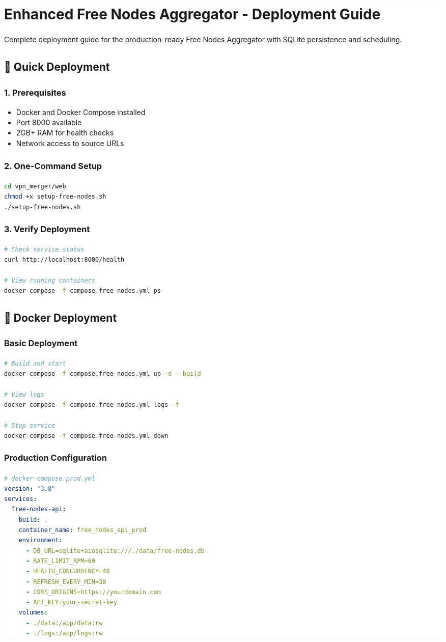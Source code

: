 # Enhanced Free Nodes Aggregator - Deployment Guide

Complete deployment guide for the production-ready Free Nodes Aggregator with SQLite persistence and scheduling.

## 🚀 Quick Deployment

### 1. Prerequisites
- Docker and Docker Compose installed
- Port 8000 available
- 2GB+ RAM for health checks
- Network access to source URLs

### 2. One-Command Setup
```bash
cd vpn_merger/web
chmod +x setup-free-nodes.sh
./setup-free-nodes.sh
```

### 3. Verify Deployment
```bash
# Check service status
curl http://localhost:8000/health

# View running containers
docker-compose -f compose.free-nodes.yml ps
```

## 🐳 Docker Deployment

### Basic Deployment
```bash
# Build and start
docker-compose -f compose.free-nodes.yml up -d --build

# View logs
docker-compose -f compose.free-nodes.yml logs -f

# Stop service
docker-compose -f compose.free-nodes.yml down
```

### Production Configuration
```yaml
# docker-compose.prod.yml
version: "3.8"
services:
  free-nodes-api:
    build: .
    container_name: free_nodes_api_prod
    environment:
      - DB_URL=sqlite+aiosqlite:///./data/free-nodes.db
      - RATE_LIMIT_RPM=60
      - HEALTH_CONCURRENCY=40
      - REFRESH_EVERY_MIN=30
      - CORS_ORIGINS=https://yourdomain.com
      - API_KEY=your-secret-key
    volumes:
      - ./data:/app/data:rw
      - ./logs:/app/logs:rw
```
